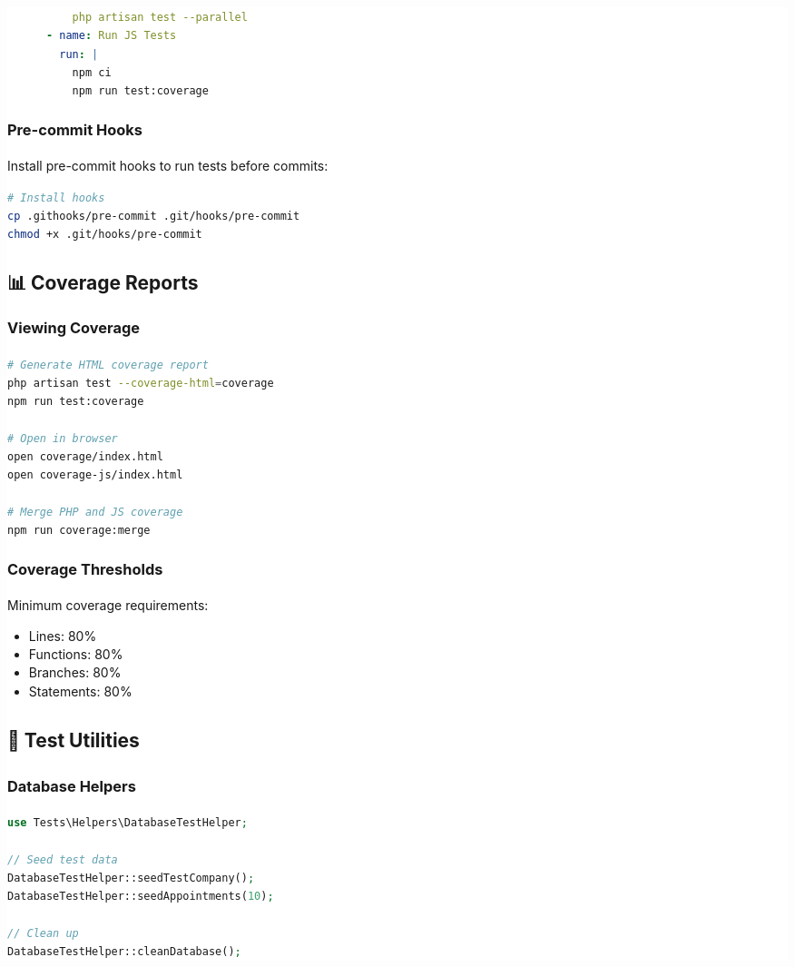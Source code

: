 ```yaml
          php artisan test --parallel
      - name: Run JS Tests
        run: |
          npm ci
          npm run test:coverage
```

### Pre-commit Hooks

Install pre-commit hooks to run tests before commits:

```bash
# Install hooks
cp .githooks/pre-commit .git/hooks/pre-commit
chmod +x .git/hooks/pre-commit
```

## 📊 Coverage Reports

### Viewing Coverage

```bash
# Generate HTML coverage report
php artisan test --coverage-html=coverage
npm run test:coverage

# Open in browser
open coverage/index.html
open coverage-js/index.html

# Merge PHP and JS coverage
npm run coverage:merge
```

### Coverage Thresholds

Minimum coverage requirements:
- Lines: 80%
- Functions: 80%
- Branches: 80%
- Statements: 80%

## 🔧 Test Utilities

### Database Helpers

```php
use Tests\Helpers\DatabaseTestHelper;

// Seed test data
DatabaseTestHelper::seedTestCompany();
DatabaseTestHelper::seedAppointments(10);

// Clean up
DatabaseTestHelper::cleanDatabase();
```
